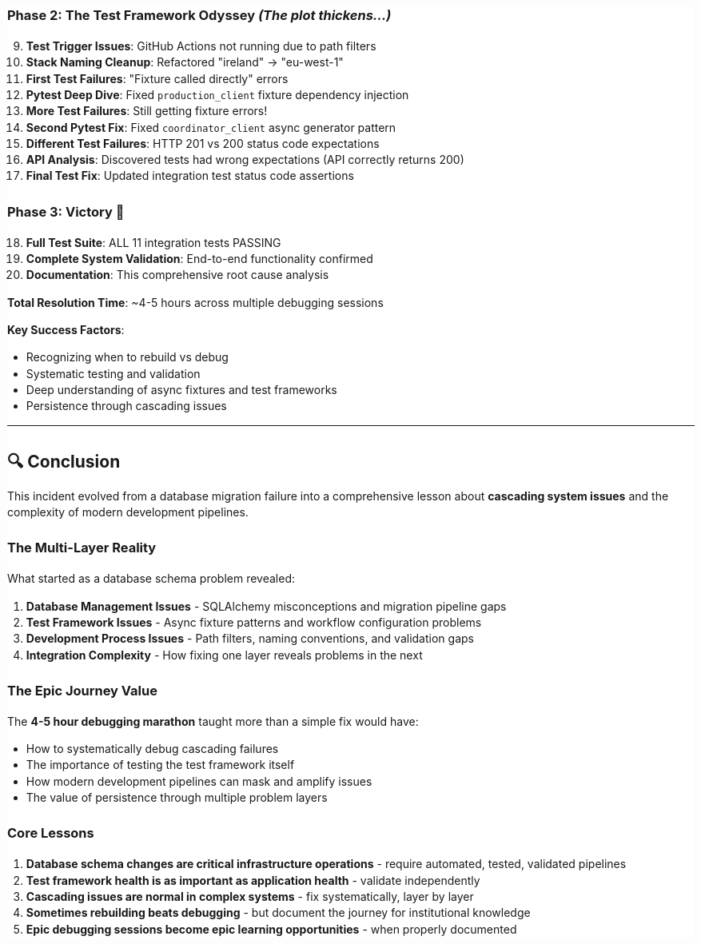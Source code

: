 ### **Phase 2: The Test Framework Odyssey** *(The plot thickens...)*
9. **Test Trigger Issues**: GitHub Actions not running due to path filters
10. **Stack Naming Cleanup**: Refactored "ireland" → "eu-west-1" 
11. **First Test Failures**: "Fixture called directly" errors
12. **Pytest Deep Dive**: Fixed `production_client` fixture dependency injection
13. **More Test Failures**: Still getting fixture errors!
14. **Second Pytest Fix**: Fixed `coordinator_client` async generator pattern
15. **Different Test Failures**: HTTP 201 vs 200 status code expectations
16. **API Analysis**: Discovered tests had wrong expectations (API correctly returns 200)
17. **Final Test Fix**: Updated integration test status code assertions

### **Phase 3: Victory** 🎊
18. **Full Test Suite**: ALL 11 integration tests PASSING
19. **Complete System Validation**: End-to-end functionality confirmed
20. **Documentation**: This comprehensive root cause analysis

**Total Resolution Time**: ~4-5 hours across multiple debugging sessions

**Key Success Factors**: 
- Recognizing when to rebuild vs debug
- Systematic testing and validation
- Deep understanding of async fixtures and test frameworks
- Persistence through cascading issues

---

## **🔍 Conclusion**

This incident evolved from a database migration failure into a comprehensive lesson about **cascading system issues** and the complexity of modern development pipelines.

### **The Multi-Layer Reality**

What started as a database schema problem revealed:
1. **Database Management Issues** - SQLAlchemy misconceptions and migration pipeline gaps
2. **Test Framework Issues** - Async fixture patterns and workflow configuration problems  
3. **Development Process Issues** - Path filters, naming conventions, and validation gaps
4. **Integration Complexity** - How fixing one layer reveals problems in the next

### **The Epic Journey Value**

The **4-5 hour debugging marathon** taught more than a simple fix would have:
- How to systematically debug cascading failures
- The importance of testing the test framework itself
- How modern development pipelines can mask and amplify issues
- The value of persistence through multiple problem layers

### **Core Lessons**

1. **Database schema changes are critical infrastructure operations** - require automated, tested, validated pipelines
2. **Test framework health is as important as application health** - validate independently
3. **Cascading issues are normal in complex systems** - fix systematically, layer by layer
4. **Sometimes rebuilding beats debugging** - but document the journey for institutional knowledge
5. **Epic debugging sessions become epic learning opportunities** - when properly documented

